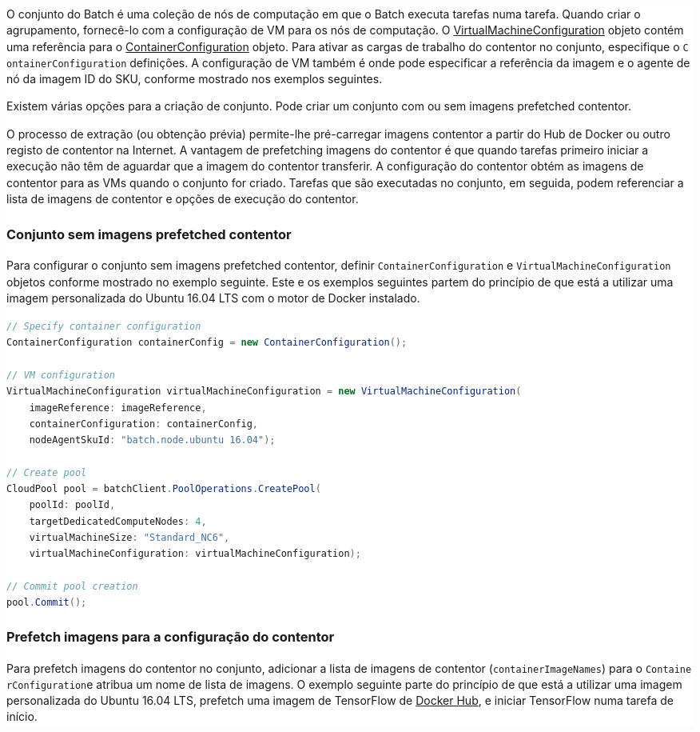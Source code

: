O conjunto do Batch é uma coleção de nós de computação em que o Batch executa tarefas numa tarefa. Quando criar o agrupamento, fornecê-lo com a configuração de VM para os nós de computação. O [VirtualMachineConfiguration](/dotnet/api/microsoft.azure.batch.virtualmachineconfiguration) objeto contém uma referência para o [ContainerConfiguration](/dotnet/api/microsoft.azure.batch.containerconfiguration) objeto. Para ativar as cargas de trabalho do contentor no conjunto, especifique o `ContainerConfiguration` definições. A configuração de VM também é onde pode especificar a referência da imagem e o agente de nó da imagem ID do SKU, conforme mostrado nos exemplos seguintes.

Existem várias opções para a criação de conjunto. Pode criar um conjunto com ou sem imagens prefetched contentor. 

O processo de extração (ou obtenção prévia) permite-lhe pré-carregar imagens contentor a partir do Hub de Docker ou outro registo de contentor na Internet. A vantagem de prefetching imagens do contentor é que quando tarefas primeiro iniciar a execução não têm de aguardar que a imagem do contentor transferir. A configuração do contentor obtém as imagens de contentor para as VMs quando o conjunto for criado. Tarefas que são executadas no conjunto, em seguida, podem referenciar a lista de imagens de contentor e opções de execução do contentor.



### <a name="pool-without-prefetched-container-images"></a>Conjunto sem imagens prefetched contentor

Para configurar o conjunto sem imagens prefetched contentor, definir `ContainerConfiguration` e `VirtualMachineConfiguration` objetos conforme mostrado no exemplo seguinte. Este e os exemplos seguintes partem do princípio de que está a utilizar uma imagem personalizada do Ubuntu 16.04 LTS com o motor de Docker instalado.

```csharp
// Specify container configuration
ContainerConfiguration containerConfig = new ContainerConfiguration();

// VM configuration
VirtualMachineConfiguration virtualMachineConfiguration = new VirtualMachineConfiguration(
    imageReference: imageReference,
    containerConfiguration: containerConfig,
    nodeAgentSkuId: "batch.node.ubuntu 16.04");

// Create pool
CloudPool pool = batchClient.PoolOperations.CreatePool(
    poolId: poolId,
    targetDedicatedComputeNodes: 4,
    virtualMachineSize: "Standard_NC6",
    virtualMachineConfiguration: virtualMachineConfiguration);

// Commit pool creation
pool.Commit();
```


### <a name="prefetch-images-for-container-configuration"></a>Prefetch imagens para a configuração do contentor

Para prefetch imagens do contentor no conjunto, adicionar a lista de imagens de contentor (`containerImageNames`) para o `ContainerConfiguration`e atribua um nome de lista de imagens. O exemplo seguinte parte do princípio de que está a utilizar uma imagem personalizada do Ubuntu 16.04 LTS, prefetch uma imagem de TensorFlow de [Docker Hub](https://hub.docker.com), e iniciar TensorFlow numa tarefa de início.
